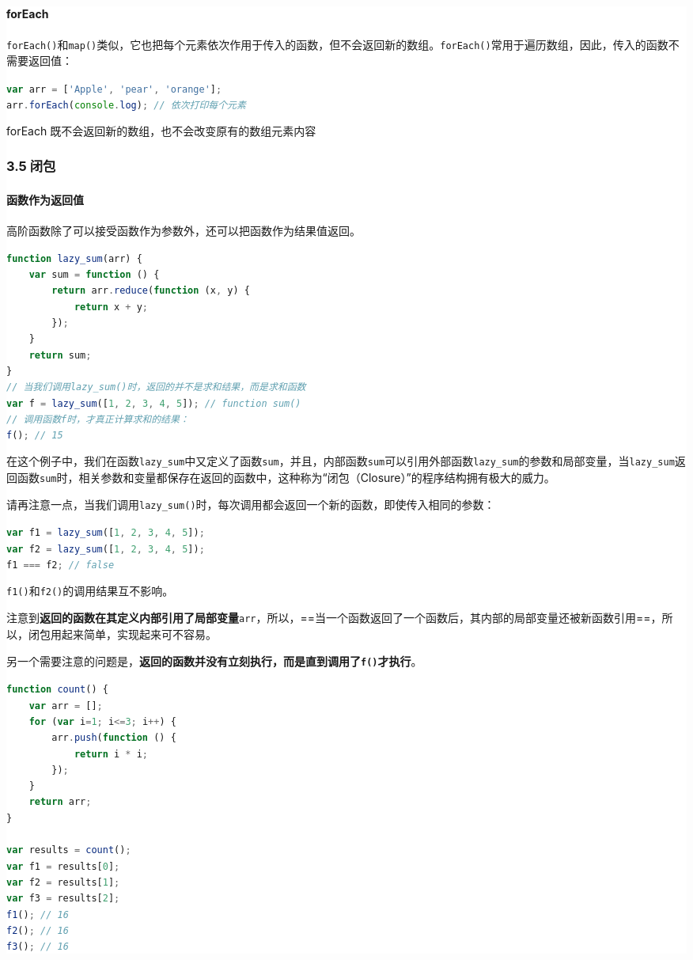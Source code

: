 #### forEach

`forEach()`和`map()`类似，它也把每个元素依次作用于传入的函数，但不会返回新的数组。`forEach()`常用于遍历数组，因此，传入的函数不需要返回值：

```javascript
var arr = ['Apple', 'pear', 'orange'];
arr.forEach(console.log); // 依次打印每个元素
```

forEach 既不会返回新的数组，也不会改变原有的数组元素内容



### 3.5 闭包

#### 函数作为返回值

高阶函数除了可以接受函数作为参数外，还可以把函数作为结果值返回。

```javascript
function lazy_sum(arr) {
    var sum = function () {
        return arr.reduce(function (x, y) {
            return x + y;
        });
    }
    return sum;
}
// 当我们调用lazy_sum()时，返回的并不是求和结果，而是求和函数
var f = lazy_sum([1, 2, 3, 4, 5]); // function sum()
// 调用函数f时，才真正计算求和的结果：
f(); // 15
```

在这个例子中，我们在函数`lazy_sum`中又定义了函数`sum`，并且，内部函数`sum`可以引用外部函数`lazy_sum`的参数和局部变量，当`lazy_sum`返回函数`sum`时，相关参数和变量都保存在返回的函数中，这种称为“闭包（Closure）”的程序结构拥有极大的威力。

请再注意一点，当我们调用`lazy_sum()`时，每次调用都会返回一个新的函数，即使传入相同的参数：

```javascript
var f1 = lazy_sum([1, 2, 3, 4, 5]);
var f2 = lazy_sum([1, 2, 3, 4, 5]);
f1 === f2; // false
```

`f1()`和`f2()`的调用结果互不影响。

注意到**返回的函数在其定义内部引用了局部变量**`arr`，所以，==当一个函数返回了一个函数后，其内部的局部变量还被新函数引用==，所以，闭包用起来简单，实现起来可不容易。

另一个需要注意的问题是，**返回的函数并没有立刻执行，而是直到调用了`f()`才执行**。

```javascript
function count() {
    var arr = [];
    for (var i=1; i<=3; i++) {
        arr.push(function () {
            return i * i;
        });
    }
    return arr;
}

var results = count();
var f1 = results[0];
var f2 = results[1];
var f3 = results[2];
f1(); // 16
f2(); // 16
f3(); // 16
```
